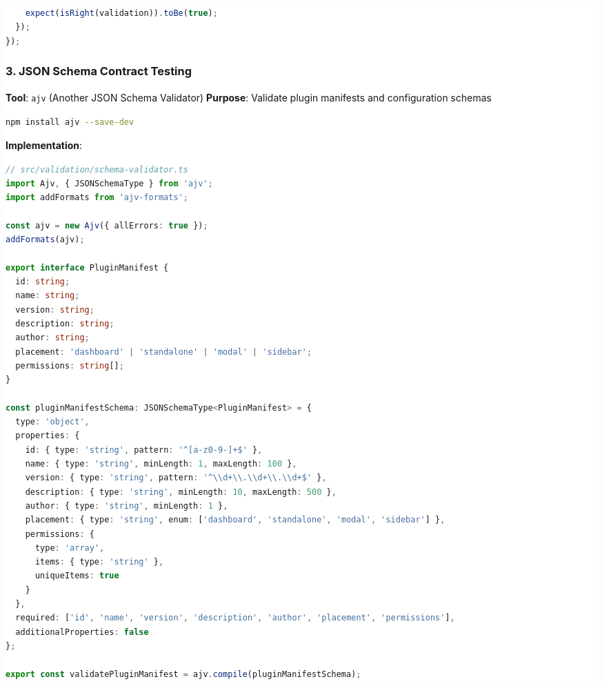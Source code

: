 ```typescript
    expect(isRight(validation)).toBe(true);
  });
});
```

### 3. JSON Schema Contract Testing

**Tool**: `ajv` (Another JSON Schema Validator)
**Purpose**: Validate plugin manifests and configuration schemas

```bash
npm install ajv --save-dev
```

**Implementation**:
```typescript
// src/validation/schema-validator.ts
import Ajv, { JSONSchemaType } from 'ajv';
import addFormats from 'ajv-formats';

const ajv = new Ajv({ allErrors: true });
addFormats(ajv);

export interface PluginManifest {
  id: string;
  name: string;
  version: string;
  description: string;
  author: string;
  placement: 'dashboard' | 'standalone' | 'modal' | 'sidebar';
  permissions: string[];
}

const pluginManifestSchema: JSONSchemaType<PluginManifest> = {
  type: 'object',
  properties: {
    id: { type: 'string', pattern: '^[a-z0-9-]+$' },
    name: { type: 'string', minLength: 1, maxLength: 100 },
    version: { type: 'string', pattern: '^\\d+\\.\\d+\\.\\d+$' },
    description: { type: 'string', minLength: 10, maxLength: 500 },
    author: { type: 'string', minLength: 1 },
    placement: { type: 'string', enum: ['dashboard', 'standalone', 'modal', 'sidebar'] },
    permissions: { 
      type: 'array', 
      items: { type: 'string' },
      uniqueItems: true 
    }
  },
  required: ['id', 'name', 'version', 'description', 'author', 'placement', 'permissions'],
  additionalProperties: false
};

export const validatePluginManifest = ajv.compile(pluginManifestSchema);
```
